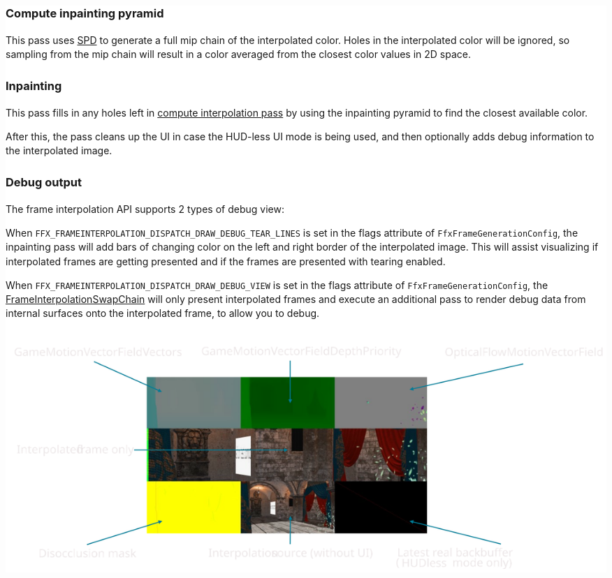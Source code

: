 <h3>Compute inpainting pyramid</h3>

This pass uses [SPD](single-pass-downsampler.md) to generate a full mip chain of the interpolated color. Holes in the interpolated color will be ignored, so sampling from the mip chain will result in a color averaged from the closest color values in 2D space.

<h3>Inpainting</h3>

This pass fills in any holes left in [compute interpolation pass](#compute-interpolation) by using the inpainting pyramid to find the closest available color.

After this, the pass cleans up the UI in case the HUD-less UI mode is being used, and then optionally adds debug information to the interpolated image.

<h3>Debug output</h3>

The frame interpolation API supports 2 types of debug view:

When `FFX_FRAMEINTERPOLATION_DISPATCH_DRAW_DEBUG_TEAR_LINES` is set in the flags attribute of `FfxFrameGenerationConfig`, the inpainting pass will add bars of changing color on the left and right border of the interpolated image. This will assist visualizing if interpolated frames are getting presented and if the frames are presented with tearing enabled.

When `FFX_FRAMEINTERPOLATION_DISPATCH_DRAW_DEBUG_VIEW` is set in the flags attribute of `FfxFrameGenerationConfig`, the [FrameInterpolationSwapChain](frame-interpolation-swap-chain.md) will only present interpolated frames and execute an additional pass to render debug data from internal surfaces onto the interpolated frame, to allow you to debug.

![Frame interpolation debug overlay](media/frame-interpolation/frame-interpolation-debug-overlay.svg "A diagram showing the debug overlay")

